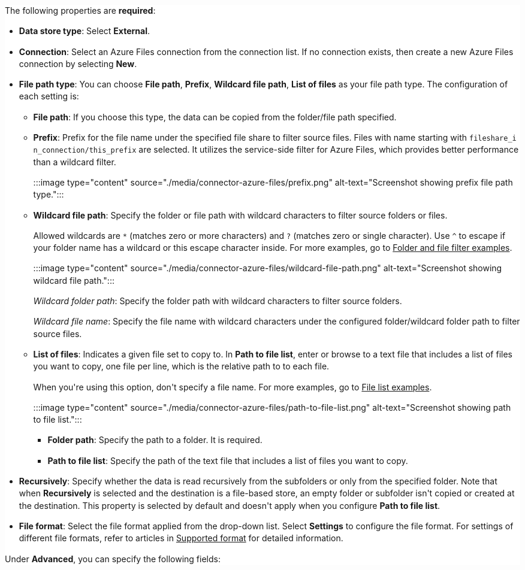 The following properties are **required**:

- **Data store type**: Select **External**.
- **Connection**:  Select an Azure Files connection from the connection list. If no connection exists, then create a new Azure Files connection by selecting **New**.
- **File path type**: You can choose **File path**, **Prefix**, **Wildcard file path**, **List of files** as your file path type. The configuration of each setting is:

  - **File path**: If you choose this type, the data can be copied from the folder/file path specified.

  - **Prefix**: Prefix for the file name under the specified file share to filter source files. Files with name starting with `fileshare_in_connection/this_prefix` are selected. It utilizes the service-side filter for Azure Files, which provides better performance than a wildcard filter.

    :::image type="content" source="./media/connector-azure-files/prefix.png" alt-text="Screenshot showing prefix file path type.":::

  - **Wildcard file path**: Specify the folder or file path with wildcard characters to filter source folders or files.

    Allowed wildcards are `*` (matches zero or more characters) and `?` (matches zero or single character). Use `^` to escape if your folder name has a wildcard or this escape character inside. For more examples, go to [Folder and file filter examples](/azure/data-factory/connector-azure-file-storage?tabs=data-factory#folder-and-file-filter-examples).

    :::image type="content" source="./media/connector-azure-files/wildcard-file-path.png" alt-text="Screenshot showing wildcard file path.":::

    *Wildcard folder path*: Specify the folder path with wildcard characters to filter source folders.

    *Wildcard file name*: Specify the file name with wildcard characters under the configured folder/wildcard folder path to filter source files.

  - **List of files**: Indicates a given file set to copy to. In **Path to file list**, enter or browse to a text file that includes a list of files you want to copy, one file per line, which is the relative path to to each file.

    When you're using this option, don't specify a file name. For more examples, go to [File list examples](/azure/data-factory/connector-azure-file-storage?tabs=data-factory#file-list-examples).

    :::image type="content" source="./media/connector-azure-files/path-to-file-list.png" alt-text="Screenshot showing path to file list.":::

    - **Folder path**: Specify the path to a folder. It is required.

    - **Path to file list**: Specify the path of the text file that includes a list of files you want to copy.

- **Recursively**: Specify whether the data is read recursively from the subfolders or only from the specified folder. Note that when **Recursively** is selected and the destination is a file-based store, an empty folder or subfolder isn't copied or created at the destination. This property is selected by default and doesn't apply when you configure **Path to file list**.

- **File format**: Select the file format applied from the drop-down list. Select **Settings** to configure the file format. For settings of different file formats, refer to articles in [Supported format](#supported-format) for detailed information.

Under **Advanced**, you can specify the following fields:
